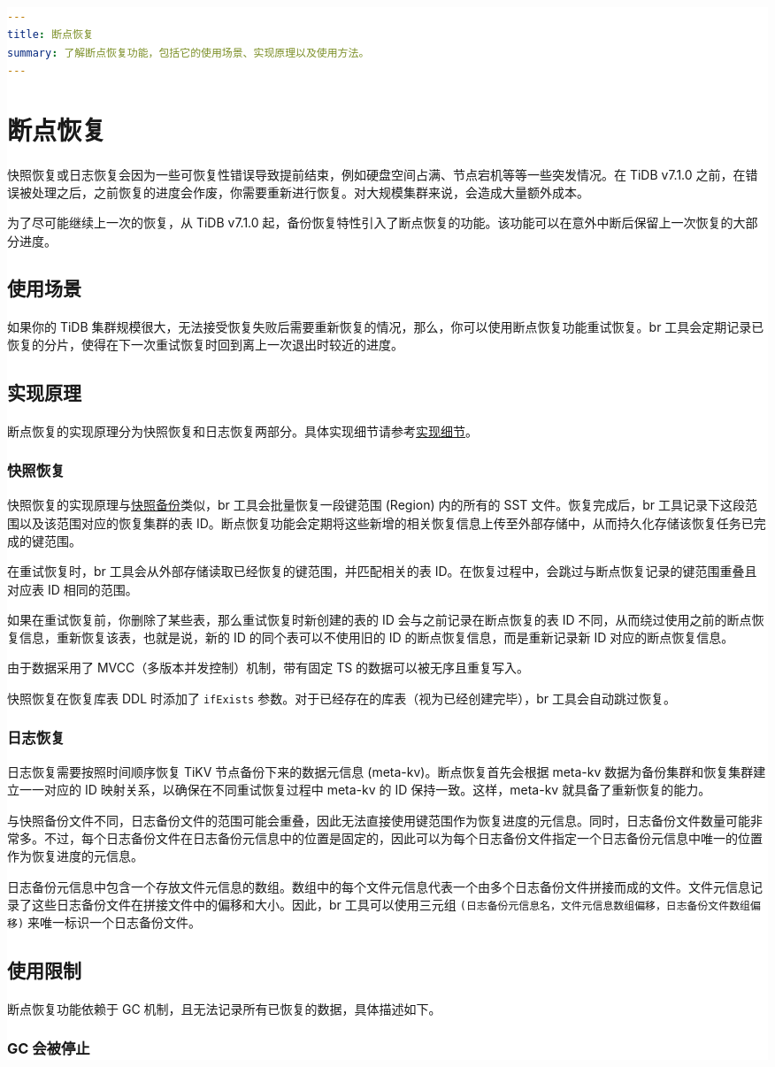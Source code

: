 ```yaml
---
title: 断点恢复
summary: 了解断点恢复功能，包括它的使用场景、实现原理以及使用方法。
---
```


# 断点恢复

快照恢复或日志恢复会因为一些可恢复性错误导致提前结束，例如硬盘空间占满、节点宕机等等一些突发情况。在 TiDB v7.1.0 之前，在错误被处理之后，之前恢复的进度会作废，你需要重新进行恢复。对大规模集群来说，会造成大量额外成本。

为了尽可能继续上一次的恢复，从 TiDB v7.1.0 起，备份恢复特性引入了断点恢复的功能。该功能可以在意外中断后保留上一次恢复的大部分进度。

## 使用场景

如果你的 TiDB 集群规模很大，无法接受恢复失败后需要重新恢复的情况，那么，你可以使用断点恢复功能重试恢复。br 工具会定期记录已恢复的分片，使得在下一次重试恢复时回到离上一次退出时较近的进度。

## 实现原理

断点恢复的实现原理分为快照恢复和日志恢复两部分。具体实现细节请参考[实现细节](#实现细节)。

### 快照恢复

快照恢复的实现原理与[快照备份](/br/br-checkpoint-backup.md#实现原理)类似，br 工具会批量恢复一段键范围 (Region) 内的所有的 SST 文件。恢复完成后，br 工具记录下这段范围以及该范围对应的恢复集群的表 ID。断点恢复功能会定期将这些新增的相关恢复信息上传至外部存储中，从而持久化存储该恢复任务已完成的键范围。

在重试恢复时，br 工具会从外部存储读取已经恢复的键范围，并匹配相关的表 ID。在恢复过程中，会跳过与断点恢复记录的键范围重叠且对应表 ID 相同的范围。

如果在重试恢复前，你删除了某些表，那么重试恢复时新创建的表的 ID 会与之前记录在断点恢复的表 ID 不同，从而绕过使用之前的断点恢复信息，重新恢复该表，也就是说，新的 ID 的同个表可以不使用旧的 ID 的断点恢复信息，而是重新记录新 ID 对应的断点恢复信息。

由于数据采用了 MVCC（多版本并发控制）机制，带有固定 TS 的数据可以被无序且重复写入。

快照恢复在恢复库表 DDL 时添加了 `ifExists` 参数。对于已经存在的库表（视为已经创建完毕），br 工具会自动跳过恢复。

### 日志恢复

日志恢复需要按照时间顺序恢复 TiKV 节点备份下来的数据元信息 (meta-kv)。断点恢复首先会根据 meta-kv 数据为备份集群和恢复集群建立一一对应的 ID 映射关系，以确保在不同重试恢复过程中 meta-kv 的 ID 保持一致。这样，meta-kv 就具备了重新恢复的能力。

与快照备份文件不同，日志备份文件的范围可能会重叠，因此无法直接使用键范围作为恢复进度的元信息。同时，日志备份文件数量可能非常多。不过，每个日志备份文件在日志备份元信息中的位置是固定的，因此可以为每个日志备份文件指定一个日志备份元信息中唯一的位置作为恢复进度的元信息。

日志备份元信息中包含一个存放文件元信息的数组。数组中的每个文件元信息代表一个由多个日志备份文件拼接而成的文件。文件元信息记录了这些日志备份文件在拼接文件中的偏移和大小。因此，br 工具可以使用三元组 `(日志备份元信息名，文件元信息数组偏移，日志备份文件数组偏移)` 来唯一标识一个日志备份文件。

## 使用限制

断点恢复功能依赖于 GC 机制，且无法记录所有已恢复的数据，具体描述如下。

### GC 会被停止
